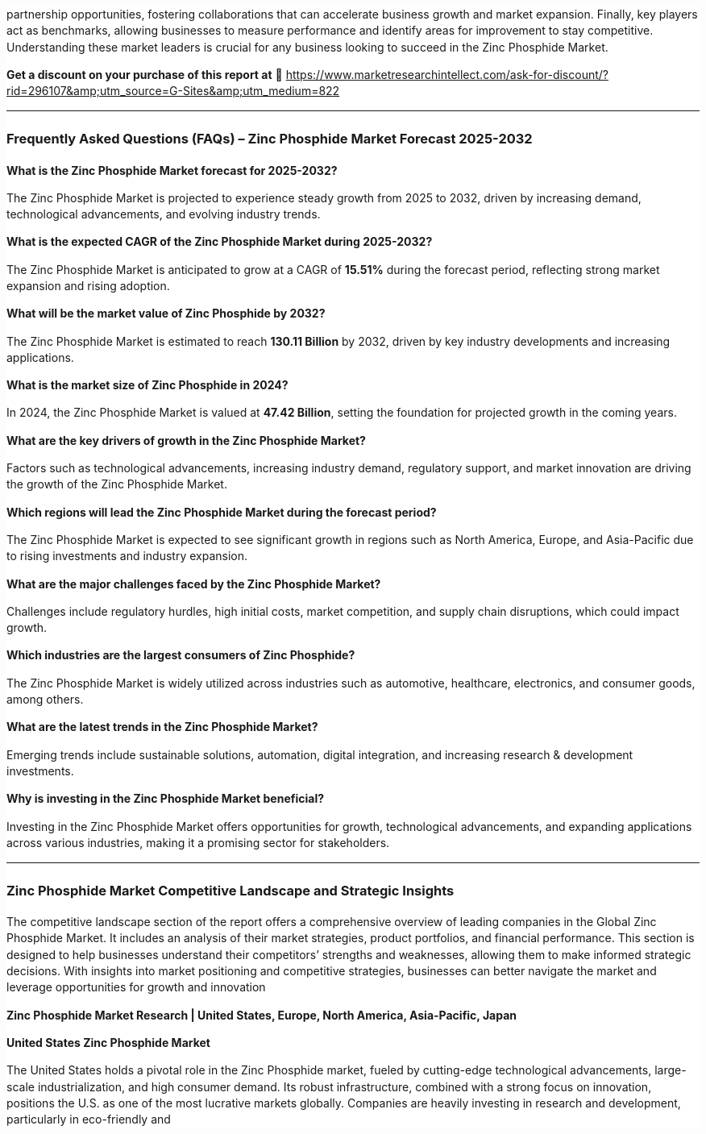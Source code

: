 </span><span class="font-[700]">partnership opportunities</span><span class="">, fostering collaborations that can accelerate business growth and market expansion. Finally, key players act as benchmarks, allowing businesses to </span><span class="font-[700]">measure performance</span><span class=""> and identify areas for improvement to stay competitive. Understanding these market leaders is crucial for any business looking to succeed in the Zinc Phosphide Market.</span></p></div><div class="article-main__content" data-test-id="publishing-text-block"><p><strong><span class="font-[700]">Get a discount on your purchase of this report at</span></strong><span class="">&nbsp;🎁&nbsp;</span><span class=""><a href="https://www.marketresearchintellect.com/ask-for-discount/?rid=296107&amp;utm_source=G-Sites&amp;utm_medium=822" target="_blank" data-tracking-control-name="article-ssr-frontend-pulse_little-text-block" data-tracking-will-navigate="" data-test-link="">https://www.marketresearchintellect.com/ask-for-discount/?rid=296107&amp;utm_source=G-Sites&amp;utm_medium=822</a></span></p></div><hr class="my-[3.2rem] mx-auto h-[1px] border-0 bg-black-a16" data-test-id="publishing-divider-block" /><div class="article-main__content" data-test-id="publishing-text-block"><div class="flex max-w-full flex-col flex-grow"><div class="min-h-[20px] text-message flex w-full flex-col items-end gap-2 whitespace-normal break-words [.text-message+&amp;]:mt-5" dir="auto" data-message-author-role="assistant" data-message-id="aeb8fe43-d78b-4aab-b619-f3fe1dddd2af"><div class="flex w-full flex-col gap-1 empty:hidden first:pt-[3px]"><div class="markdown prose w-full break-words dark:prose-invert light"><h3>Frequently Asked Questions (FAQs) &ndash; Zinc Phosphide Market Forecast 2025-2032</h3><p><strong>What is the Zinc Phosphide Market forecast for 2025-2032?</strong></p><p>The Zinc Phosphide Market is projected to experience steady growth from 2025 to 2032, driven by increasing demand, technological advancements, and evolving industry trends.</p><p><strong>What is the expected CAGR of the Zinc Phosphide Market during 2025-2032?</strong></p><p>The Zinc Phosphide Market is anticipated to grow at a CAGR of <strong>15.51%</strong> during the forecast period, reflecting strong market expansion and rising adoption.</p><p><strong>What will be the market value of Zinc Phosphide by 2032?</strong></p><p>The Zinc Phosphide Market is estimated to reach <strong>130.11 Billion</strong> by 2032, driven by key industry developments and increasing applications.</p><p><strong>What is the market size of Zinc Phosphide in 2024?</strong></p><p>In 2024, the Zinc Phosphide Market is valued at <strong>47.42 Billion</strong>, setting the foundation for projected growth in the coming years.</p><p><strong>What are the key drivers of growth in the Zinc Phosphide Market?</strong></p><p>Factors such as technological advancements, increasing industry demand, regulatory support, and market innovation are driving the growth of the Zinc Phosphide Market.</p><p><strong>Which regions will lead the Zinc Phosphide Market during the forecast period?</strong></p><p>The Zinc Phosphide Market is expected to see significant growth in regions such as North America, Europe, and Asia-Pacific due to rising investments and industry expansion.</p><p><strong>What are the major challenges faced by the Zinc Phosphide Market?</strong></p><p>Challenges include regulatory hurdles, high initial costs, market competition, and supply chain disruptions, which could impact growth.</p><p><strong>Which industries are the largest consumers of Zinc Phosphide?</strong></p><p>The Zinc Phosphide Market is widely utilized across industries such as automotive, healthcare, electronics, and consumer goods, among others.</p><p><strong>What are the latest trends in the Zinc Phosphide Market?</strong></p><p>Emerging trends include sustainable solutions, automation, digital integration, and increasing research &amp; development investments.</p><p><strong>Why is investing in the Zinc Phosphide Market beneficial?</strong></p><p>Investing in the Zinc Phosphide Market offers opportunities for growth, technological advancements, and expanding applications across various industries, making it a promising sector for stakeholders.</p></div></div></div></div></div><hr class="my-[3.2rem] mx-auto h-[1px] border-0 bg-black-a16" data-test-id="publishing-divider-block" /><div class="article-main__content" data-test-id="publishing-text-block"><h3><span class="">Zinc Phosphide Market Competitive Landscape and Strategic Insights</span></h3></div><div class="article-main__content" data-test-id="publishing-text-block"><p><span class="">The competitive landscape section of the report offers a comprehensive overview of leading companies in the Global Zinc Phosphide Market. It includes an analysis of their market strategies, product portfolios, and financial performance. This section is designed to help businesses understand their competitors&rsquo; strengths and weaknesses, allowing them to make informed strategic decisions. With insights into market positioning and competitive strategies, businesses can better navigate the market and leverage opportunities for growth and innovation</span></p></div><div class="article-main__content" data-test-id="publishing-text-block"><p><strong>Zinc Phosphide Market Research | United States, Europe, North America, Asia-Pacific, Japan</strong></p><p><strong>United States&nbsp;Zinc Phosphide Market</strong></p><p>The United States holds a pivotal role in the Zinc Phosphide market, fueled by cutting-edge technological advancements, large-scale industrialization, and high consumer demand. Its robust infrastructure, combined with a strong focus on innovation, positions the U.S. as one of the most lucrative markets globally. Companies are heavily investing in research and development, particularly in eco-friendly and